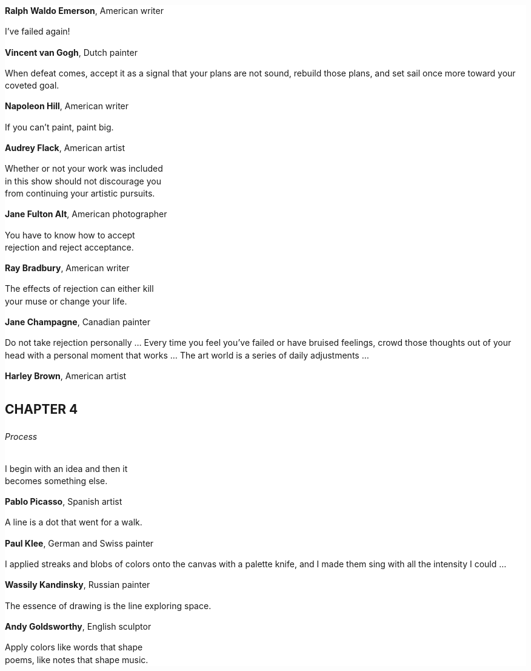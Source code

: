 **Ralph Waldo Emerson**, American writer

I’ve failed again\!

**Vincent van Gogh**, Dutch painter

When defeat comes, accept it as a signal that your plans are not sound, rebuild those plans, and set sail once more toward your coveted goal.

**Napoleon Hill**, American writer

If you can’t paint, paint big.

**Audrey Flack**, American artist

Whether or not your work was included  
in this show should not discourage you  
from continuing your artistic pursuits.

**Jane Fulton Alt**, American photographer

You have to know how to accept  
rejection and reject acceptance.

**Ray Bradbury**, American writer

The effects of rejection can either kill  
your muse or change your life.

**Jane Champagne**, Canadian painter

Do not take rejection personally … Every time you feel you’ve failed or have bruised feelings, crowd those thoughts out of your head with a personal moment that works … The art world is a series of daily adjustments …

**Harley Brown**, American artist

## CHAPTER 4

###### Process

I begin with an idea and then it  
becomes something else.

**Pablo Picasso**, Spanish artist

A line is a dot that went for a walk.

**Paul Klee**, German and Swiss painter

I applied streaks and blobs of colors onto the canvas with a palette knife, and I made them sing with all the intensity I could …

**Wassily Kandinsky**, Russian painter

The essence of drawing is the line exploring space.

**Andy Goldsworthy**, English sculptor

Apply colors like words that shape  
poems, like notes that shape music.
